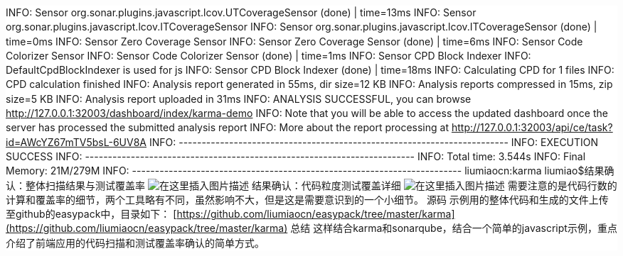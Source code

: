 INFO: Sensor org.sonar.plugins.javascript.lcov.UTCoverageSensor (done) | time=13ms
INFO: Sensor org.sonar.plugins.javascript.lcov.ITCoverageSensor
INFO: Sensor org.sonar.plugins.javascript.lcov.ITCoverageSensor (done) | time=0ms
INFO: Sensor Zero Coverage Sensor
INFO: Sensor Zero Coverage Sensor (done) | time=6ms
INFO: Sensor Code Colorizer Sensor
INFO: Sensor Code Colorizer Sensor (done) | time=1ms
INFO: Sensor CPD Block Indexer
INFO: DefaultCpdBlockIndexer is used for js
INFO: Sensor CPD Block Indexer (done) | time=18ms
INFO: Calculating CPD for 1 files
INFO: CPD calculation finished
INFO: Analysis report generated in 55ms, dir size=12 KB
INFO: Analysis reports compressed in 15ms, zip size=5 KB
INFO: Analysis report uploaded in 31ms
INFO: ANALYSIS SUCCESSFUL, you can browse http://127.0.0.1:32003/dashboard/index/karma-demo
INFO: Note that you will be able to access the updated dashboard once the server has processed the submitted analysis report
INFO: More about the report processing at http://127.0.0.1:32003/api/ce/task?id=AWcYZ67mTV5bsL-6UV8A
INFO: ------------------------------------------------------------------------
INFO: EXECUTION SUCCESS
INFO: ------------------------------------------------------------------------
INFO: Total time: 3.544s
INFO: Final Memory: 21M/279M
INFO: ------------------------------------------------------------------------
liumiaocn:karma liumiao$结果确认：整体扫描结果与测试覆盖率
![在这里插入图片描述](https://img-blog.csdnimg.cn/20181227215258638.png?x-oss-process=image/watermark,type_ZmFuZ3poZW5naGVpdGk,shadow_10,text_aHR0cHM6Ly9ibG9nLmNzZG4ubmV0L2xpdW1pYW9jbg==,size_16,color_FFFFFF,t_70)
结果确认：代码粒度测试覆盖详细
![在这里插入图片描述](https://img-blog.csdnimg.cn/20181227215347347.png?x-oss-process=image/watermark,type_ZmFuZ3poZW5naGVpdGk,shadow_10,text_aHR0cHM6Ly9ibG9nLmNzZG4ubmV0L2xpdW1pYW9jbg==,size_16,color_FFFFFF,t_70)
需要注意的是代码行数的计算和覆盖率的细节，两个工具略有不同，虽然影响不大，但是这是需要意识到的一个小细节。
源码
示例用的整体代码和生成的文件上传至github的easypack中，目录如下：
[https://github.com/liumiaocn/easypack/tree/master/karma](https://github.com/liumiaocn/easypack/tree/master/karma)
总结
这样结合karma和sonarqube，结合一个简单的javascript示例，重点介绍了前端应用的代码扫描和测试覆盖率确认的简单方式。

